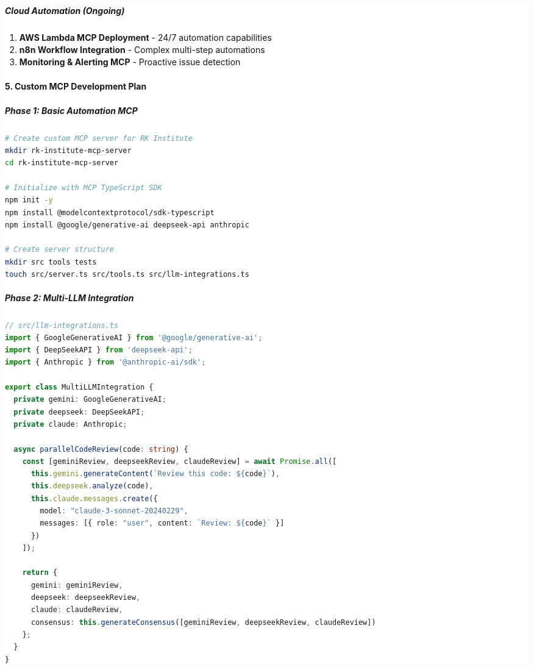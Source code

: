 ##### **Cloud Automation (Ongoing)**
1. **AWS Lambda MCP Deployment** - 24/7 automation capabilities
2. **n8n Workflow Integration** - Complex multi-step automations
3. **Monitoring & Alerting MCP** - Proactive issue detection

#### **5. Custom MCP Development Plan**

##### **Phase 1: Basic Automation MCP**
```bash
# Create custom MCP server for RK Institute
mkdir rk-institute-mcp-server
cd rk-institute-mcp-server

# Initialize with MCP TypeScript SDK
npm init -y
npm install @modelcontextprotocol/sdk-typescript
npm install @google/generative-ai deepseek-api anthropic

# Create server structure
mkdir src tools tests
touch src/server.ts src/tools.ts src/llm-integrations.ts
```

##### **Phase 2: Multi-LLM Integration**
```typescript
// src/llm-integrations.ts
import { GoogleGenerativeAI } from '@google/generative-ai';
import { DeepSeekAPI } from 'deepseek-api';
import { Anthropic } from '@anthropic-ai/sdk';

export class MultiLLMIntegration {
  private gemini: GoogleGenerativeAI;
  private deepseek: DeepSeekAPI;
  private claude: Anthropic;

  async parallelCodeReview(code: string) {
    const [geminiReview, deepseekReview, claudeReview] = await Promise.all([
      this.gemini.generateContent(`Review this code: ${code}`),
      this.deepseek.analyze(code),
      this.claude.messages.create({
        model: "claude-3-sonnet-20240229",
        messages: [{ role: "user", content: `Review: ${code}` }]
      })
    ]);

    return {
      gemini: geminiReview,
      deepseek: deepseekReview,
      claude: claudeReview,
      consensus: this.generateConsensus([geminiReview, deepseekReview, claudeReview])
    };
  }
}
```
